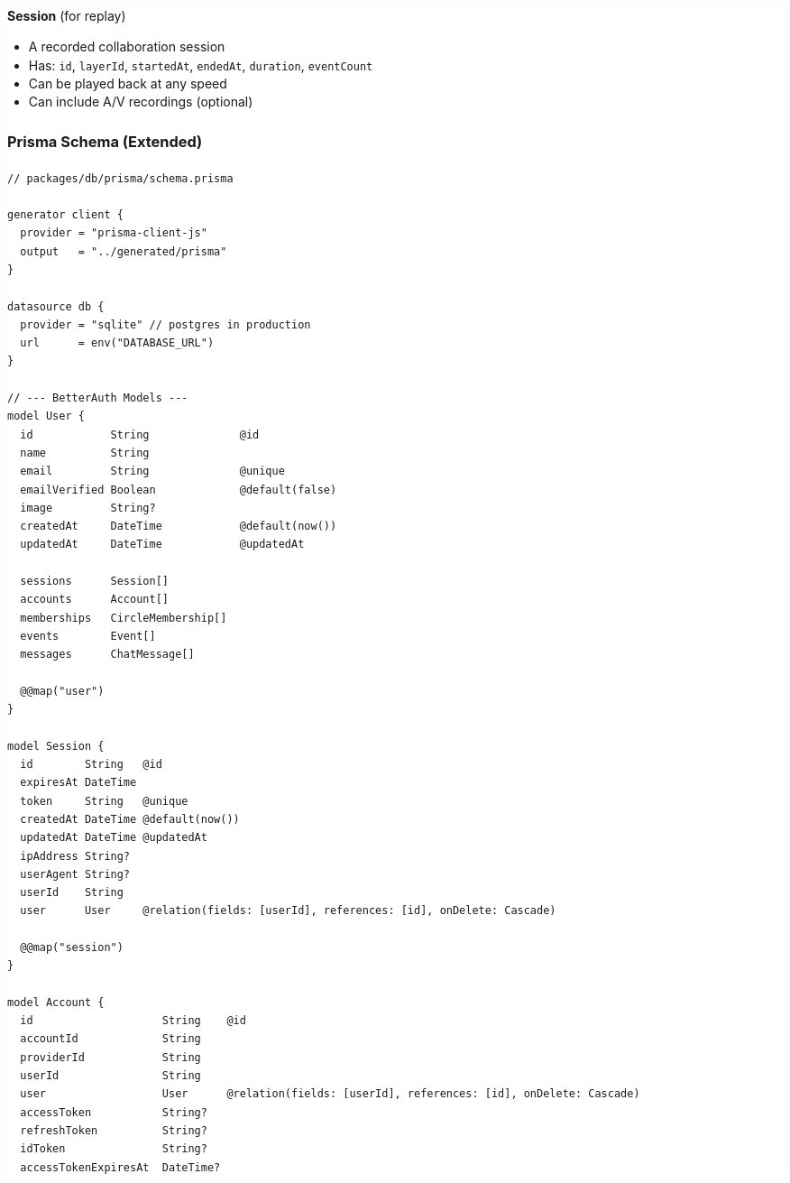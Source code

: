 **Session** (for replay)
- A recorded collaboration session
- Has: `id`, `layerId`, `startedAt`, `endedAt`, `duration`, `eventCount`
- Can be played back at any speed
- Can include A/V recordings (optional)

### Prisma Schema (Extended)

```prisma
// packages/db/prisma/schema.prisma

generator client {
  provider = "prisma-client-js"
  output   = "../generated/prisma"
}

datasource db {
  provider = "sqlite" // postgres in production
  url      = env("DATABASE_URL")
}

// --- BetterAuth Models ---
model User {
  id            String              @id
  name          String
  email         String              @unique
  emailVerified Boolean             @default(false)
  image         String?
  createdAt     DateTime            @default(now())
  updatedAt     DateTime            @updatedAt

  sessions      Session[]
  accounts      Account[]
  memberships   CircleMembership[]
  events        Event[]
  messages      ChatMessage[]

  @@map("user")
}

model Session {
  id        String   @id
  expiresAt DateTime
  token     String   @unique
  createdAt DateTime @default(now())
  updatedAt DateTime @updatedAt
  ipAddress String?
  userAgent String?
  userId    String
  user      User     @relation(fields: [userId], references: [id], onDelete: Cascade)

  @@map("session")
}

model Account {
  id                    String    @id
  accountId             String
  providerId            String
  userId                String
  user                  User      @relation(fields: [userId], references: [id], onDelete: Cascade)
  accessToken           String?
  refreshToken          String?
  idToken               String?
  accessTokenExpiresAt  DateTime?
```